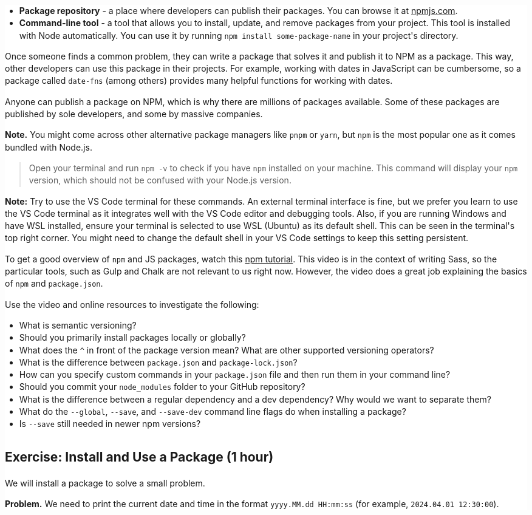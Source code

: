 - **Package repository** - a place where developers can publish their packages. You can browse it at [npmjs.com](https://www.npmjs.com/).
- **Command-line tool** - a tool that allows you to install, update, and remove packages from your project. This tool is installed with Node automatically. You can use it by running `npm install some-package-name` in your project's directory.

Once someone finds a common problem, they can write a package that solves it and publish it to NPM as a package. This way, other developers can use this package in their projects. For example, working with dates in JavaScript can be cumbersome, so a package called `date-fns` (among others) provides many helpful functions for working with dates.

Anyone can publish a package on NPM, which is why there are millions of packages available. Some of these packages are published by sole developers, and some by massive companies.

**Note.** You might come across other alternative package managers like `pnpm` or `yarn`, but `npm` is the most popular one as it comes bundled with Node.js.

> Open your terminal and run `npm -v` to check if you have `npm` installed on your machine. This command will display your `npm` version, which should not be confused with your Node.js version.

**Note:** Try to use the VS Code terminal for these commands. An external terminal interface is fine, but we prefer you learn to use the VS Code terminal as it integrates well with the VS Code editor and debugging tools. Also, if you are running Windows and have WSL installed, ensure your terminal is selected to use WSL (Ubuntu) as its default shell. This can be seen in the terminal's top right corner. You might need to change the default shell in your VS Code settings to keep this setting persistent.

To get a good overview of `npm` and JS packages, watch this [npm tutorial](https://www.youtube.com/watch?v=P3aKRdUyr0s). This video is in the context of writing Sass, so the particular tools, such as Gulp and Chalk are not relevant to us right now. However, the video does a great job explaining the basics of `npm` and `package.json`.

Use the video and online resources to investigate the following:

- What is semantic versioning?
- Should you primarily install packages locally or globally?
- What does the `^` in front of the package version mean? What are other supported versioning operators?
- What is the difference between `package.json` and `package-lock.json`?
- How can you specify custom commands in your `package.json` file and then run them in your command line?
- Should you commit your `node_modules` folder to your GitHub repository?
- What is the difference between a regular dependency and a dev dependency? Why would we want to separate them?
- What do the `--global`, `--save`, and `--save-dev` command line flags do when installing a package?
- Is `--save` still needed in newer npm versions?

## Exercise: Install and Use a Package (1 hour)

We will install a package to solve a small problem.

**Problem.** We need to print the current date and time in the format `yyyy.MM.dd HH:mm:ss` (for example, `2024.04.01 12:30:00`).
